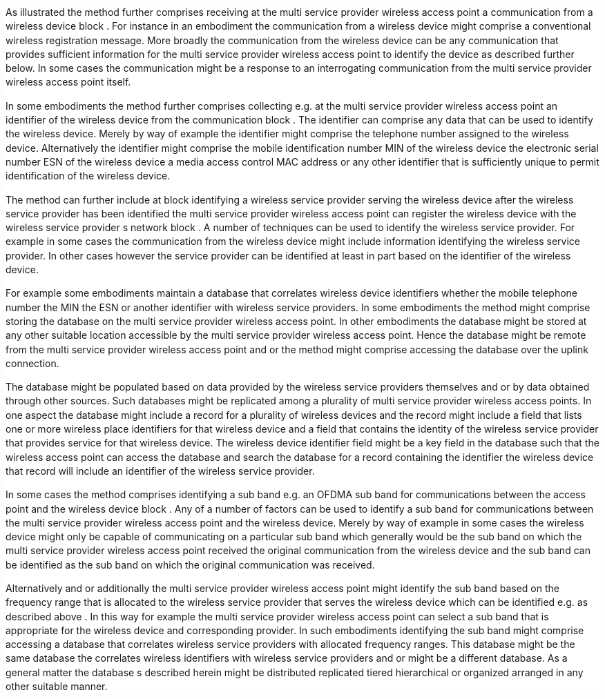 As illustrated the method further comprises receiving at the multi service provider wireless access point a communication from a wireless device block . For instance in an embodiment the communication from a wireless device might comprise a conventional wireless registration message. More broadly the communication from the wireless device can be any communication that provides sufficient information for the multi service provider wireless access point to identify the device as described further below. In some cases the communication might be a response to an interrogating communication from the multi service provider wireless access point itself.

In some embodiments the method further comprises collecting e.g. at the multi service provider wireless access point an identifier of the wireless device from the communication block . The identifier can comprise any data that can be used to identify the wireless device. Merely by way of example the identifier might comprise the telephone number assigned to the wireless device. Alternatively the identifier might comprise the mobile identification number MIN of the wireless device the electronic serial number ESN of the wireless device a media access control MAC address or any other identifier that is sufficiently unique to permit identification of the wireless device.

The method can further include at block identifying a wireless service provider serving the wireless device after the wireless service provider has been identified the multi service provider wireless access point can register the wireless device with the wireless service provider s network block . A number of techniques can be used to identify the wireless service provider. For example in some cases the communication from the wireless device might include information identifying the wireless service provider. In other cases however the service provider can be identified at least in part based on the identifier of the wireless device.

For example some embodiments maintain a database that correlates wireless device identifiers whether the mobile telephone number the MIN the ESN or another identifier with wireless service providers. In some embodiments the method might comprise storing the database on the multi service provider wireless access point. In other embodiments the database might be stored at any other suitable location accessible by the multi service provider wireless access point. Hence the database might be remote from the multi service provider wireless access point and or the method might comprise accessing the database over the uplink connection.

The database might be populated based on data provided by the wireless service providers themselves and or by data obtained through other sources. Such databases might be replicated among a plurality of multi service provider wireless access points. In one aspect the database might include a record for a plurality of wireless devices and the record might include a field that lists one or more wireless place identifiers for that wireless device and a field that contains the identity of the wireless service provider that provides service for that wireless device. The wireless device identifier field might be a key field in the database such that the wireless access point can access the database and search the database for a record containing the identifier the wireless device that record will include an identifier of the wireless service provider.

In some cases the method comprises identifying a sub band e.g. an OFDMA sub band for communications between the access point and the wireless device block . Any of a number of factors can be used to identify a sub band for communications between the multi service provider wireless access point and the wireless device. Merely by way of example in some cases the wireless device might only be capable of communicating on a particular sub band which generally would be the sub band on which the multi service provider wireless access point received the original communication from the wireless device and the sub band can be identified as the sub band on which the original communication was received.

Alternatively and or additionally the multi service provider wireless access point might identify the sub band based on the frequency range that is allocated to the wireless service provider that serves the wireless device which can be identified e.g. as described above . In this way for example the multi service provider wireless access point can select a sub band that is appropriate for the wireless device and corresponding provider. In such embodiments identifying the sub band might comprise accessing a database that correlates wireless service providers with allocated frequency ranges. This database might be the same database the correlates wireless identifiers with wireless service providers and or might be a different database. As a general matter the database s described herein might be distributed replicated tiered hierarchical or organized arranged in any other suitable manner. 
